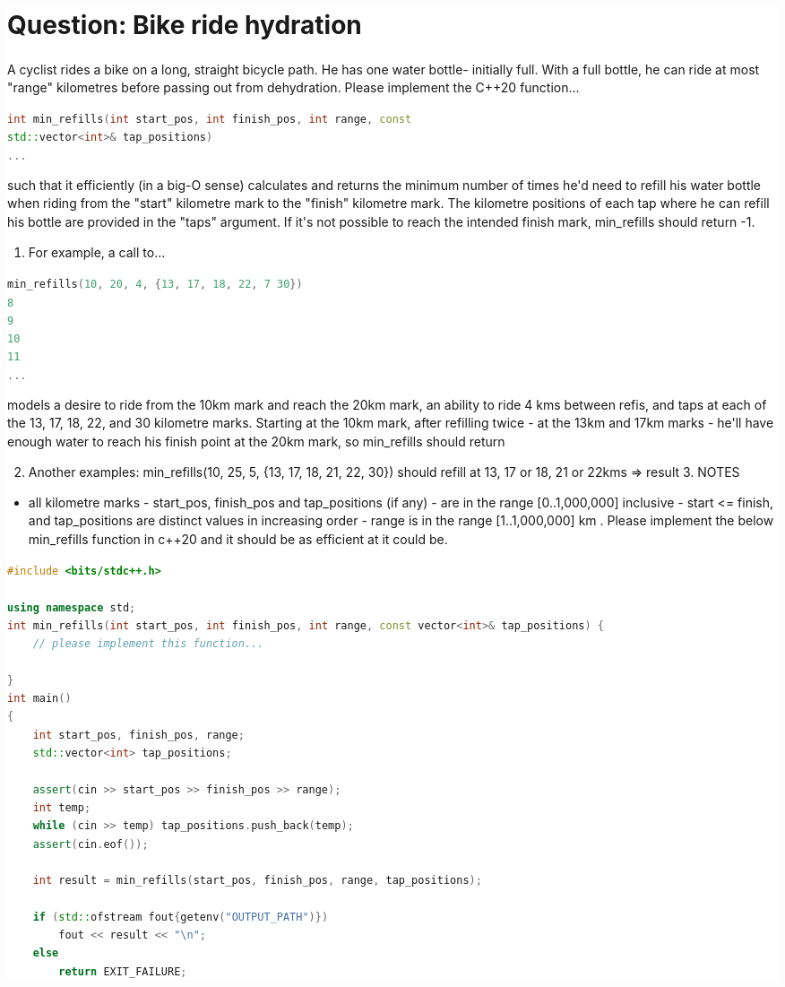 # Question: Bike ride hydration
A cyclist rides a bike on a long, straight bicycle path.
He has one water bottle- initially full.
With a full bottle, he can ride at most "range" kilometres before passing out from dehydration.
Please implement the C++20 function...
```c++
int min_refills(int start_pos, int finish_pos, int range, const
std::vector<int>& tap_positions)
...
```

such that it efficiently (in a big-O sense) calculates and returns the minimum number of times he'd need to refill his water bottle when riding from the "start" kilometre mark to the "finish" kilometre mark.
The kilometre positions of each tap where he can refill his bottle are provided in the "taps" argument.
If it's not possible to reach the intended finish mark, min_refills should return -1.
1. For example, a call to...
```c++
min_refills(10, 20, 4, {13, 17, 18, 22, 7 30})
8
9
10
11
...
```
models a desire to ride from the 10km mark and reach the 20km mark, an ability to ride 4 kms between refis, and taps at each of the 13, 17, 18, 22, and 30 kilometre marks.
Starting at the 10km mark, after refilling twice - at the 13km and 17km marks - he'll have enough water to reach his finish point at the 20km mark, so min_refills should return

2. Another examples:
min_refills(10, 25, 5, {13, 17, 18, 21, 22, 30}) should refill at 13, 17 or 18, 21 or 22kms => result 3.
NOTES
- all kilometre marks - start_pos, finish_pos and tap_positions (if any) - are in the range [0..1,000,000] inclusive - start <= finish, and tap_positions are distinct values in increasing order - range is in the range [1..1,000,000] km .
Please implement  the below min_refills function  in c++20 and it should be as efficient at it could be.
```c++
#include <bits/stdc++.h>

using namespace std;
int min_refills(int start_pos, int finish_pos, int range, const vector<int>& tap_positions) {
    // please implement this function...

}
int main()
{
    int start_pos, finish_pos, range;
    std::vector<int> tap_positions;

    assert(cin >> start_pos >> finish_pos >> range);
    int temp;
    while (cin >> temp) tap_positions.push_back(temp);
    assert(cin.eof());

    int result = min_refills(start_pos, finish_pos, range, tap_positions);

    if (std::ofstream fout{getenv("OUTPUT_PATH")})
        fout << result << "\n";
    else
        return EXIT_FAILURE;
```